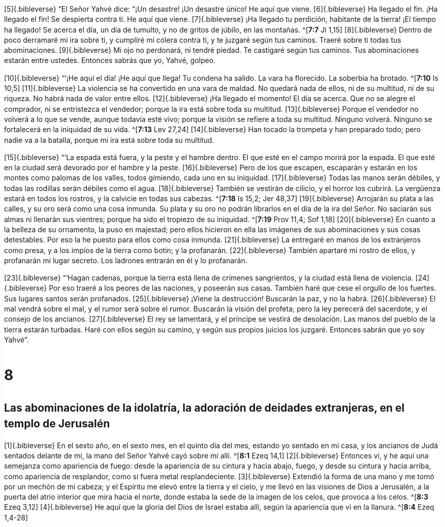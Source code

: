 [5]{.bibleverse} “El Señor Yahvé dice: “¡Un desastre! ¡Un desastre único! He aquí que viene. [6]{.bibleverse} Ha llegado el fin. ¡Ha llegado el fin! Se despierta contra ti. He aquí que viene. [7]{.bibleverse} ¡Ha llegado tu perdición, habitante de la tierra! ¡El tiempo ha llegado! Se acerca el día, un día de tumulto, y no de gritos de júbilo, en las montañas. ^[**7:7** Jl 1,15] [8]{.bibleverse} Dentro de poco derramaré mi ira sobre ti, y cumpliré mi cólera contra ti, y te juzgaré según tus caminos. Traeré sobre ti todas tus abominaciones. [9]{.bibleverse} Mi ojo no perdonará, ni tendré piedad. Te castigaré según tus caminos. Tus abominaciones estarán entre ustedes. Entonces sabrás que yo, Yahvé, golpeo.

[10]{.bibleverse} “‘¡He aquí el día! ¡He aquí que llega! Tu condena ha salido. La vara ha florecido. La soberbia ha brotado. ^[**7:10** Is 10,5] [11]{.bibleverse} La violencia se ha convertido en una vara de maldad. No quedará nada de ellos, ni de su multitud, ni de su riqueza. No habrá nada de valor entre ellos. [12]{.bibleverse} ¡Ha llegado el momento! El día se acerca. Que no se alegre el comprador, ni se entristezca el vendedor; porque la ira está sobre toda su multitud. [13]{.bibleverse} Porque el vendedor no volverá a lo que se vende, aunque todavía esté vivo; porque la visión se refiere a toda su multitud. Ninguno volverá. Ninguno se fortalecerá en la iniquidad de su vida. ^[**7:13** Lev 27,24] [14]{.bibleverse} Han tocado la trompeta y han preparado todo; pero nadie va a la batalla, porque mi ira está sobre toda su multitud.

[15]{.bibleverse} “‘La espada está fuera, y la peste y el hambre dentro. El que esté en el campo morirá por la espada. El que esté en la ciudad será devorado por el hambre y la peste. [16]{.bibleverse} Pero de los que escapen, escaparán y estarán en los montes como palomas de los valles, todos gimiendo, cada uno en su iniquidad. [17]{.bibleverse} Todas las manos serán débiles, y todas las rodillas serán débiles como el agua. [18]{.bibleverse} También se vestirán de cilicio, y el horror los cubrirá. La vergüenza estará en todos los rostros, y la calvicie en todas sus cabezas. ^[**7:18** Is 15,2; Jer 48,37] [19]{.bibleverse} Arrojarán su plata a las calles, y su oro será como una cosa inmunda. Su plata y su oro no podrán librarlos en el día de la ira del Señor. No saciarán sus almas ni llenarán sus vientres; porque ha sido el tropiezo de su iniquidad. ^[**7:19** Prov 11,4; Sof 1,18] [20]{.bibleverse} En cuanto a la belleza de su ornamento, la puso en majestad; pero ellos hicieron en ella las imágenes de sus abominaciones y sus cosas detestables. Por eso la he puesto para ellos como cosa inmunda. [21]{.bibleverse} La entregaré en manos de los extranjeros como presa, y a los impíos de la tierra como botín; y la profanarán. [22]{.bibleverse} También apartaré mi rostro de ellos, y profanarán mi lugar secreto. Los ladrones entrarán en él y lo profanarán.

[23]{.bibleverse} “‘Hagan cadenas, porque la tierra está llena de crímenes sangrientos, y la ciudad está llena de violencia. [24]{.bibleverse} Por eso traeré a los peores de las naciones, y poseerán sus casas. También haré que cese el orgullo de los fuertes. Sus lugares santos serán profanados. [25]{.bibleverse} ¡Viene la destrucción! Buscarán la paz, y no la habrá. [26]{.bibleverse} El mal vendrá sobre el mal, y el rumor será sobre el rumor. Buscarán la visión del profeta; pero la ley perecerá del sacerdote, y el consejo de los ancianos. [27]{.bibleverse} El rey se lamentará, y el príncipe se vestirá de desolación. Las manos del pueblo de la tierra estarán turbadas. Haré con ellos según su camino, y según sus propios juicios los juzgaré. Entonces sabrán que yo soy Yahvé”.

# 8
## Las abominaciones de la idolatría, la adoración de deidades extranjeras, en el templo de Jerusalén
[1]{.bibleverse} En el sexto año, en el sexto mes, en el quinto día del mes, estando yo sentado en mi casa, y los ancianos de Judá sentados delante de mí, la mano del Señor Yahvé cayó sobre mí allí. ^[**8:1** Ezeq 14,1] [2]{.bibleverse} Entonces vi, y he aquí una semejanza como apariencia de fuego: desde la apariencia de su cintura y hacia abajo, fuego, y desde su cintura y hacia arriba, como apariencia de resplandor, como si fuera metal resplandeciente. [3]{.bibleverse} Extendió la forma de una mano y me tomó por un mechón de mi cabeza; y el Espíritu me elevó entre la tierra y el cielo, y me llevó en las visiones de Dios a Jerusalén, a la puerta del atrio interior que mira hacia el norte, donde estaba la sede de la imagen de los celos, que provoca a los celos. ^[**8:3** Ezeq 3,12] [4]{.bibleverse} He aquí que la gloria del Dios de Israel estaba allí, según la apariencia que vi en la llanura. ^[**8:4** Ezeq 1,4-28]
